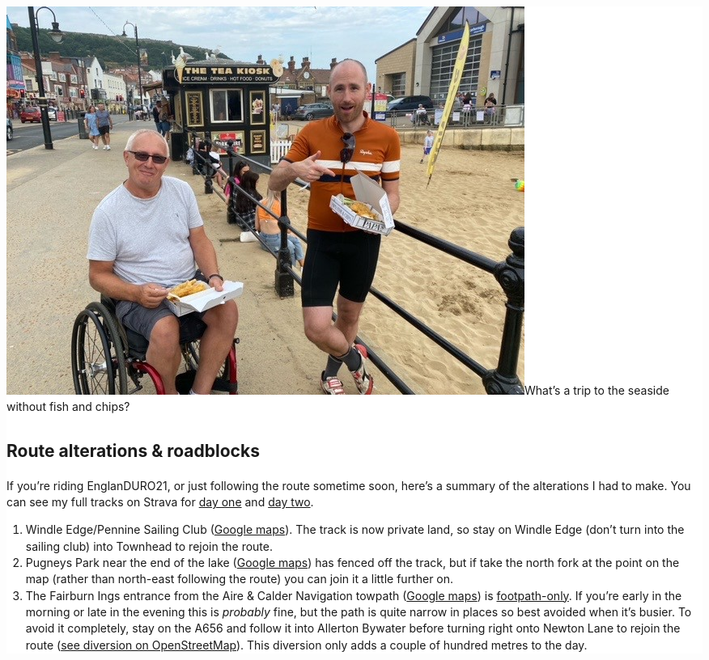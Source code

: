 ![My father in a wheelchair with me looking ridiculous in cycling lycra next to him, by the beach. We’re both enjoying fish and chips, and I’m pointing at them to show it was the main reason for the ride.](/images/2021-07-30-fish-and-chips.jpg)What’s a trip to the seaside without fish and chips?

Route alterations & roadblocks
------------------------------

If you’re riding EnglanDURO21, or just following the route sometime soon, here’s a summary of the alterations I had to make. You can see my full tracks on Strava for [day one](https://www.strava.com/activities/5691283829) and [day two](https://www.strava.com/activities/5695664642).

1.  Windle Edge/Pennine Sailing Club ([Google maps](https://www.google.co.uk/maps/place/High+Hoyland/@53.6188288,-1.5863622,13z/data=!4m5!3m4!1s0x487962e2e4c8f809:0xaa545db0fd699f74!8m2!3d53.593721!4d-1.5822551)). The track is now private land, so stay on Windle Edge (don’t turn into the sailing club) into Townhead to rejoin the route.
2.  Pugneys Park near the end of the lake ([Google maps](https://www.google.co.uk/maps/place/53°39'36.6%22N+1°30'03.4%22W/@53.6601632,-1.5031217,491m/data=!3m2!1e3!4b1!4m6!3m5!1s0x0:0x0!7e2!8m2!3d53.6601603!4d-1.5009331)) has fenced off the track, but if take the north fork at the point on the map (rather than north-east following the route) you can join it a little further on.
3.  The Fairburn Ings entrance from the Aire & Calder Navigation towpath ([Google maps](https://www.google.co.uk/maps/place/53°44'07.7%22N+1°20'36.9%22W/@53.7354792,-1.3457817,490m/data=!3m2!1e3!4b1!4m13!1m6!3m5!1s0x487941e91bceea19:0xc385ec51e4499bf2!2sRSPB+Fairburn+Ings!8m2!3d53.7443881!4d-1.3173071!3m5!1s0x0:0x0!7e2!8m2!3d53.7354757!4d-1.3435928)) is [footpath-only](https://www.openstreetmap.org/way/37773996#map=16/53.7366/-1.3448). If you’re early in the morning or late in the evening this is _probably_ fine, but the path is quite narrow in places so best avoided when it’s busier. To avoid it completely, stay on the A656 and follow it into Allerton Bywater before turning right onto Newton Lane to rejoin the route ([see diversion on OpenStreetMap](https://www.openstreetmap.org/directions?engine=graphhopper_bicycle&route=53.7320%2C-1.3537%3B53.7428%2C-1.3453#map=15/53.7393/-1.3505)). This diversion only adds a couple of hundred metres to the day.
